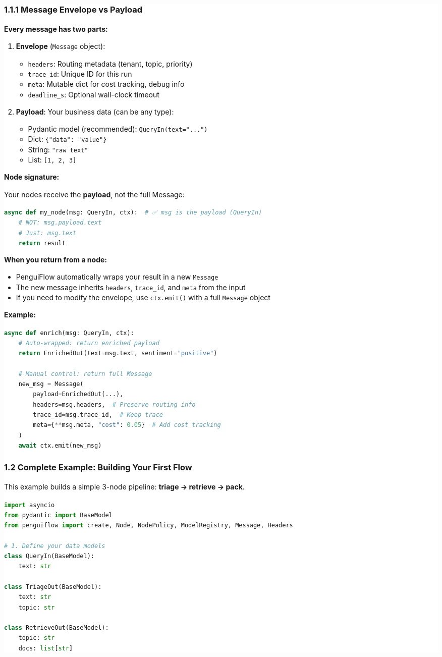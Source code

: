 ### 1.1.1 Message Envelope vs Payload

**Every message has two parts:**

1. **Envelope** (`Message` object):
   - `headers`: Routing metadata (tenant, topic, priority)
   - `trace_id`: Unique ID for this run
   - `meta`: Mutable dict for cost tracking, debug info
   - `deadline_s`: Optional wall-clock timeout

2. **Payload**: Your business data (can be any type):
   - Pydantic model (recommended): `QueryIn(text="...")`
   - Dict: `{"data": "value"}`
   - String: `"raw text"`
   - List: `[1, 2, 3]`

**Node signature:**

Your nodes receive the **payload**, not the full Message:

```python
async def my_node(msg: QueryIn, ctx):  # ✅ msg is the payload (QueryIn)
    # NOT: msg.payload.text
    # Just: msg.text
    return result
```

**When you return from a node:**
- PenguiFlow automatically wraps your result in a new `Message`
- The new message inherits `headers`, `trace_id`, and `meta` from the input
- If you need to modify the envelope, use `ctx.emit()` with a full `Message` object

**Example:**

```python
async def enrich(msg: QueryIn, ctx):
    # Auto-wrapped: return enriched payload
    return EnrichedOut(text=msg.text, sentiment="positive")

    # Manual control: return full Message
    new_msg = Message(
        payload=EnrichedOut(...),
        headers=msg.headers,  # Preserve routing info
        trace_id=msg.trace_id,  # Keep trace
        meta={**msg.meta, "cost": 0.05}  # Add cost tracking
    )
    await ctx.emit(new_msg)
```

### 1.2 Complete Example: Building Your First Flow

This example builds a simple 3-node pipeline: **triage → retrieve → pack**.

```python
import asyncio
from pydantic import BaseModel
from penguiflow import create, Node, NodePolicy, ModelRegistry, Message, Headers

# 1. Define your data models
class QueryIn(BaseModel):
    text: str

class TriageOut(BaseModel):
    text: str
    topic: str

class RetrieveOut(BaseModel):
    topic: str
    docs: list[str]
```